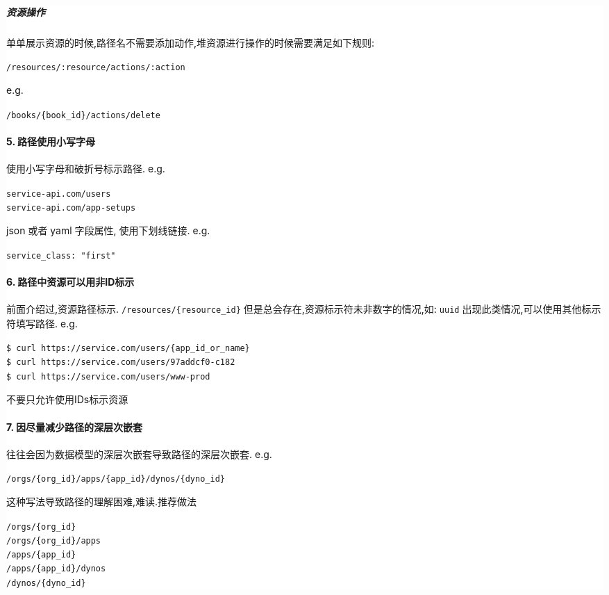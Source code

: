 ##### 资源操作

单单展示资源的时候,路径名不需要添加动作,堆资源进行操作的时候需要满足如下规则:

```
/resources/:resource/actions/:action
```

e.g.

```
/books/{book_id}/actions/delete
```


#### 5. 路径使用小写字母

使用小写字母和破折号标示路径. e.g.

```
service-api.com/users
service-api.com/app-setups
```
 
json 或者 yaml 字段属性, 使用下划线链接. e.g.

```
service_class: "first"
```

#### 6. 路径中资源可以用非ID标示

前面介绍过,资源路径标示. `/resources/{resource_id}` 但是总会存在,资源标示符未非数字的情况,如: `uuid` 
出现此类情况,可以使用其他标示符填写路径. e.g.

```
$ curl https://service.com/users/{app_id_or_name}
$ curl https://service.com/users/97addcf0-c182
$ curl https://service.com/users/www-prod
```
不要只允许使用IDs标示资源


#### 7. 因尽量减少路径的深层次嵌套

往往会因为数据模型的深层次嵌套导致路径的深层次嵌套. e.g.

```
/orgs/{org_id}/apps/{app_id}/dynos/{dyno_id}
```

这种写法导致路径的理解困难,难读.推荐做法

```
/orgs/{org_id}
/orgs/{org_id}/apps
/apps/{app_id}
/apps/{app_id}/dynos
/dynos/{dyno_id}
```
    